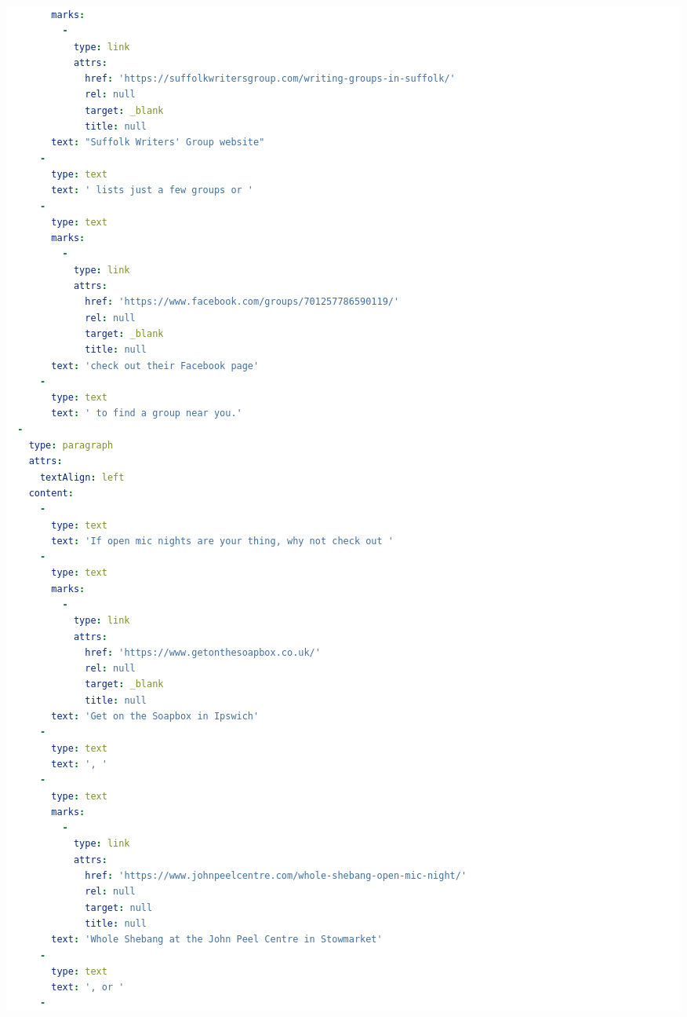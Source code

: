```yaml
        marks:
          -
            type: link
            attrs:
              href: 'https://suffolkwritersgroup.com/writing-groups-in-suffolk/'
              rel: null
              target: _blank
              title: null
        text: "Suffolk Writers' Group website"
      -
        type: text
        text: ' lists just a few groups or '
      -
        type: text
        marks:
          -
            type: link
            attrs:
              href: 'https://www.facebook.com/groups/701257786590119/'
              rel: null
              target: _blank
              title: null
        text: 'check out their Facebook page'
      -
        type: text
        text: ' to find a group near you.'
  -
    type: paragraph
    attrs:
      textAlign: left
    content:
      -
        type: text
        text: 'If open mic nights are your thing, why not check out '
      -
        type: text
        marks:
          -
            type: link
            attrs:
              href: 'https://www.getonthesoapbox.co.uk/'
              rel: null
              target: _blank
              title: null
        text: 'Get on the Soapbox in Ipswich'
      -
        type: text
        text: ', '
      -
        type: text
        marks:
          -
            type: link
            attrs:
              href: 'https://www.johnpeelcentre.com/whole-shebang-open-mic-night/'
              rel: null
              target: null
              title: null
        text: 'Whole Shebang at the John Peel Centre in Stowmarket'
      -
        type: text
        text: ', or '
      -
```